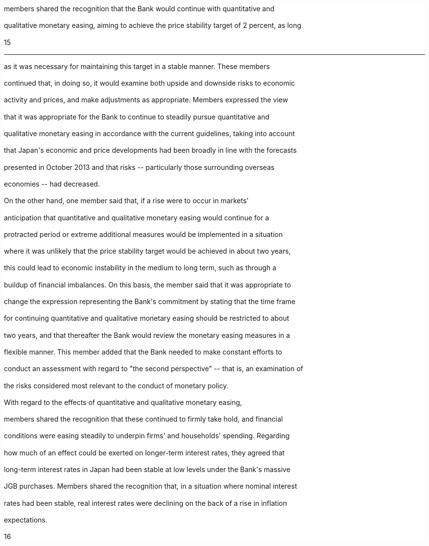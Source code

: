 members shared the recognition that the Bank would continue with quantitative and

qualitative monetary easing, aiming to achieve the price stability target of 2 percent, as long

15


-----

as it was necessary for maintaining this target in a stable manner. These members

continued that, in doing so, it would examine both upside and downside risks to economic

activity and prices, and make adjustments as appropriate. Members expressed the view

that it was appropriate for the Bank to continue to steadily pursue quantitative and

qualitative monetary easing in accordance with the current guidelines, taking into account

that Japan's economic and price developments had been broadly in line with the forecasts

presented in October 2013 and that risks -- particularly those surrounding overseas

economies -- had decreased.

On the other hand, one member said that, if a rise were to occur in markets'

anticipation that quantitative and qualitative monetary easing would continue for a

protracted period or extreme additional measures would be implemented in a situation

where it was unlikely that the price stability target would be achieved in about two years,

this could lead to economic instability in the medium to long term, such as through a

buildup of financial imbalances. On this basis, the member said that it was appropriate to

change the expression representing the Bank's commitment by stating that the time frame

for continuing quantitative and qualitative monetary easing should be restricted to about

two years, and that thereafter the Bank would review the monetary easing measures in a

flexible manner. This member added that the Bank needed to make constant efforts to

conduct an assessment with regard to "the second perspective" -- that is, an examination of

the risks considered most relevant to the conduct of monetary policy.

With regard to the effects of quantitative and qualitative monetary easing,

members shared the recognition that these continued to firmly take hold, and financial

conditions were easing steadily to underpin firms' and households' spending. Regarding

how much of an effect could be exerted on longer-term interest rates, they agreed that

long-term interest rates in Japan had been stable at low levels under the Bank's massive

JGB purchases. Members shared the recognition that, in a situation where nominal interest

rates had been stable, real interest rates were declining on the back of a rise in inflation

expectations.

16
